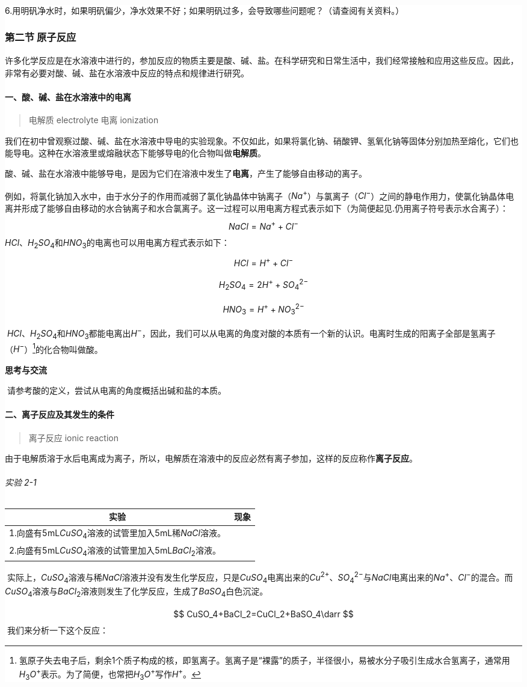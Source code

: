 ​		6.用明矾净水时，如果明矾偏少，净水效果不好；如果明矾过多，会导致哪些问题呢？（请查阅有关资料。）

### 第二节	原子反应

​		许多化学反应是在水溶液中进行的，参加反应的物质主要是酸、碱、盐。在科学研究和日常生活中，我们经常接触和应用这些反应。因此，非常有必要对酸、碱、盐在水溶液中反应的特点和规律进行研究。

#### 一、酸、碱、盐在水溶液中的电离

> 电解质 electrolyte
> 电离 ionization

​		我们在初中曾观察过酸、碱、盐在水溶液中导电的实验现象。不仅如此，如果将氯化钠、硝酸钾、氢氧化钠等固体分别加热至熔化，它们也能导电。这种在水溶液里或熔融状态下能够导电的化合物叫做**电解质**。

​		酸、碱、盐在水溶液中能够导电，是因为它们在溶液中发生了**电离**，产生了能够自由移动的离子。

​		例如，将氯化钠加入水中，由于水分子的作用而减弱了氯化钠晶体中钠离子（$Na^+$）与氯离子（$Cl^-$）之间的静电作用力，使氯化钠晶体电离并形成了能够自由移动的水合钠离子和水合氯离子。这一过程可以用电离方程式表示如下（为简便起见.仍用离子符号表示水合离子）：
$$
NaCl=Na^++Cl^-
$$
​		$HCl$、$H_2SO_4$和$HNO_3$的电离也可以用电离方程式表示如下：
$$
HCl=H^++Cl^-
$$

$$
H_2SO_4=2H^++SO_4^{2-}
$$

$$
HNO_3=H^++NO_3^{2-}
$$

​		$HCl$、$H_2SO_4$和$HNO_3$都能电离出$H^-$，因此，我们可以从电离的角度对酸的本质有一个新的认识。电离时生成的阳离子全部是氢离子（$H^-$）[^9]的化合物叫做酸。

**思考与交流**

​		请参考酸的定义，尝试从电离的角度概括出碱和盐的本质。

#### 二、离子反应及其发生的条件

> 离子反应 ionic reaction

​		由于电解质溶于水后电离成为离子，所以，电解质在溶液中的反应必然有离子参加，这样的反应称作**离子反应**。

###### 实验 2-1

| 实验                                                 | 现象 |
| ---------------------------------------------------- | ---- |
| 1.向盛有5mL$CuSO_4$溶液的试管里加入5mL稀$NaCl$溶液。 |      |
| 2.向盛有5mL$CuSO_4$溶液的试管里加入5mL$BaCl_2$溶液。 |      |

​		实际上，$CuSO_4$溶液与稀$NaCl$溶液并没有发生化学反应，只是$CuSO_4$电离出来的$Cu^{2+}$、$SO_4^{2-}$与$NaCl$电离出来的$Na^+$、$Cl^-$的混合。而$CuSO_4$溶液与$BaCl_2$溶液则发生了化学反应，生成了$BaSO_4$白色沉淀。

$$
CuSO_4+BaCl_2=CuCl_2+BaSO_4\darr
$$
​		我们来分析一下这个反应：


[^1]: 用$AgNO_3$溶液和稀硝酸可以检验溶液中的氯离子。
[^2]: 一种有机溶剂，与水互不相溶，密度比水的大。
[^3]: 阿伏伽德罗（A.Avogadro.1776—1856）。意大利物理学家，最早提出分子概念的人。
[^4]: B表示各种溶质。
[^5]: at表示某种物质的水溶液，如$NaOH(aq)$表示$NaOH$的水溶液
[^6]: 为了与容量瓶的精度相匹配，本实验称量固体时，应使用分析天平（或电子天平）。考虑到学校的实际情况，可用托盘天平代替。
[^7]: 公孙龙学派的著名辩论命题。
[^8]: 1827年，英国植物学家布朗（R.Brown，1773—1858）把花粉悬浮在水中，用显微镜观察，发现花粉的小颗粒在作不停地，无秩序地运动，这种现象叫做布朗运动。胶体粒子也作布朗运动。
[^9]: 氢原子失去电子后，剩余1个质子构成的核，即氢离子。氢离子是“裸露”的质子，半径很小，易被水分子吸引生成水合氢离子，通常用$H_3O^+$表示。为了简便，也常把$H_3O^+$写作$H^+$。